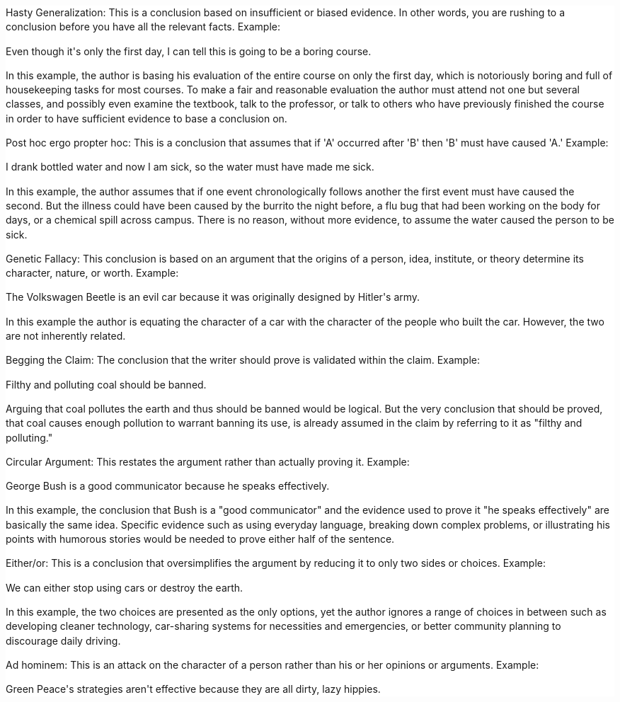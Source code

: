 Hasty Generalization: This is a conclusion based on insufficient or biased evidence. In other words, you are rushing to a conclusion before you have all the relevant facts. Example:

Even though it's only the first day, I can tell this is going to be a boring course.

In this example, the author is basing his evaluation of the entire course on only the first day, which is notoriously boring and full of housekeeping tasks for most courses. To make a fair and reasonable evaluation the author must attend not one but several classes, and possibly even examine the textbook, talk to the professor, or talk to others who have previously finished the course in order to have sufficient evidence to base a conclusion on.

Post hoc ergo propter hoc: This is a conclusion that assumes that if 'A' occurred after 'B' then 'B' must have caused 'A.' Example:

I drank bottled water and now I am sick, so the water must have made me sick.

In this example, the author assumes that if one event chronologically follows another the first event must have caused the second. But the illness could have been caused by the burrito the night before, a flu bug that had been working on the body for days, or a chemical spill across campus. There is no reason, without more evidence, to assume the water caused the person to be sick.

Genetic Fallacy: This conclusion is based on an argument that the origins of a person, idea, institute, or theory determine its character, nature, or worth. Example:

The Volkswagen Beetle is an evil car because it was originally designed by Hitler's army.

In this example the author is equating the character of a car with the character of the people who built the car. However, the two are not inherently related.

Begging the Claim: The conclusion that the writer should prove is validated within the claim. Example:

Filthy and polluting coal should be banned.

Arguing that coal pollutes the earth and thus should be banned would be logical. But the very conclusion that should be proved, that coal causes enough pollution to warrant banning its use, is already assumed in the claim by referring to it as "filthy and polluting."

Circular Argument: This restates the argument rather than actually proving it. Example:

George Bush is a good communicator because he speaks effectively.

In this example, the conclusion that Bush is a "good communicator" and the evidence used to prove it "he speaks effectively" are basically the same idea. Specific evidence such as using everyday language, breaking down complex problems, or illustrating his points with humorous stories would be needed to prove either half of the sentence.

Either/or: This is a conclusion that oversimplifies the argument by reducing it to only two sides or choices. Example:

We can either stop using cars or destroy the earth.

In this example, the two choices are presented as the only options, yet the author ignores a range of choices in between such as developing cleaner technology, car-sharing systems for necessities and emergencies, or better community planning to discourage daily driving.

Ad hominem: This is an attack on the character of a person rather than his or her opinions or arguments. Example:

Green Peace's strategies aren't effective because they are all dirty, lazy hippies.
